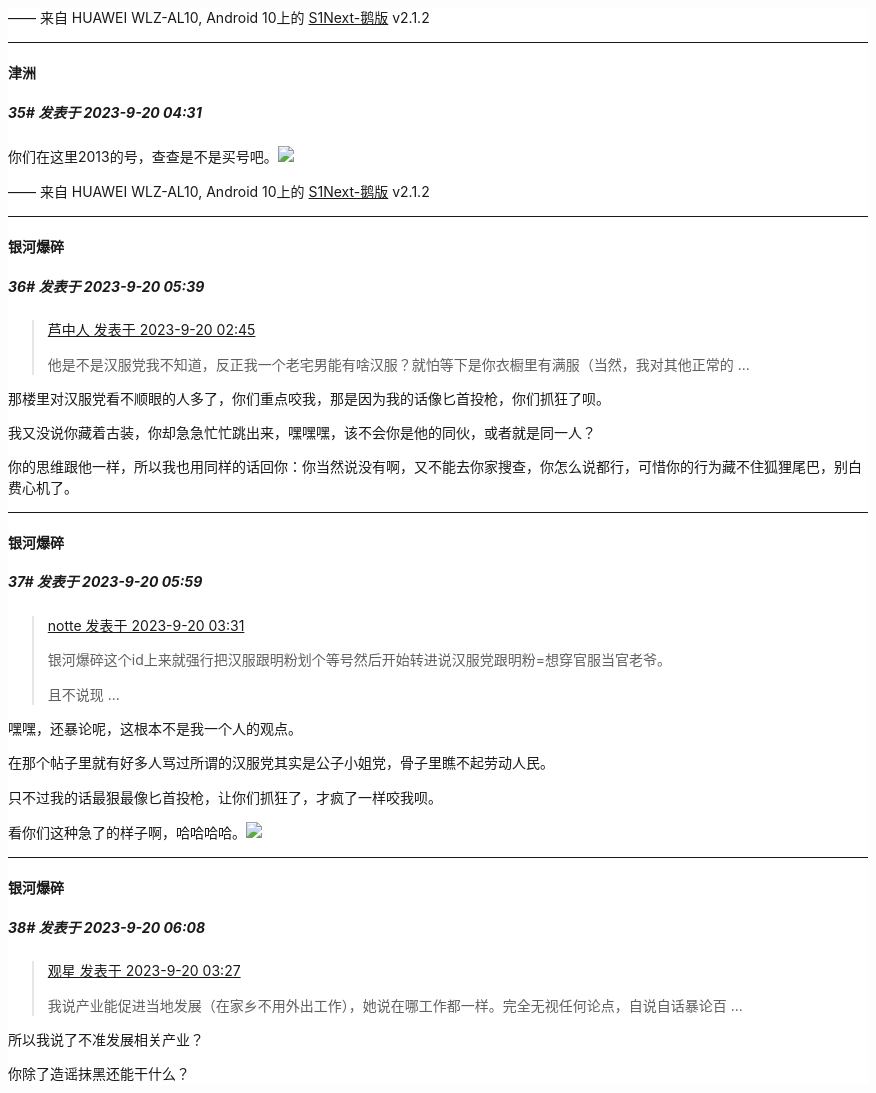 —— 来自 HUAWEI WLZ-AL10, Android 10上的 [S1Next-鹅版](https://github.com/ykrank/S1-Next/releases) v2.1.2

*****

####  津洲  
##### 35#       发表于 2023-9-20 04:31

你们在这里2013的号，查查是不是买号吧。<img src="https://static.saraba1st.com/image/smiley/face2017/049.png" referrerpolicy="no-referrer">

—— 来自 HUAWEI WLZ-AL10, Android 10上的 [S1Next-鹅版](https://github.com/ykrank/S1-Next/releases) v2.1.2

*****

####  银河爆碎  
##### 36#       发表于 2023-9-20 05:39

<blockquote><a href="httphttps://bbs.saraba1st.com/2b/forum.php?mod=redirect&amp;goto=findpost&amp;pid=62464458&amp;ptid=2153473" target="_blank">芦中人 发表于 2023-9-20 02:45</a>

他是不是汉服党我不知道，反正我一个老宅男能有啥汉服？就怕等下是你衣橱里有满服（当然，我对其他正常的 ...</blockquote>
那楼里对汉服党看不顺眼的人多了，你们重点咬我，那是因为我的话像匕首投枪，你们抓狂了呗。

我又没说你藏着古装，你却急急忙忙跳出来，嘿嘿嘿，该不会你是他的同伙，或者就是同一人？

你的思维跟他一样，所以我也用同样的话回你：你当然说没有啊，又不能去你家搜查，你怎么说都行，可惜你的行为藏不住狐狸尾巴，别白费心机了。

*****

####  银河爆碎  
##### 37#       发表于 2023-9-20 05:59

<blockquote><a href="httphttps://bbs.saraba1st.com/2b/forum.php?mod=redirect&amp;goto=findpost&amp;pid=62464516&amp;ptid=2153473" target="_blank">notte 发表于 2023-9-20 03:31</a>

银河爆碎这个id上来就强行把汉服跟明粉划个等号然后开始转进说汉服党跟明粉=想穿官服当官老爷。

且不说现 ...</blockquote>
嘿嘿，还暴论呢，这根本不是我一个人的观点。

在那个帖子里就有好多人骂过所谓的汉服党其实是公子小姐党，骨子里瞧不起劳动人民。

只不过我的话最狠最像匕首投枪，让你们抓狂了，才疯了一样咬我呗。

看你们这种急了的样子啊，哈哈哈哈。<img src="https://static.saraba1st.com/image/smiley/face2017/066.png" referrerpolicy="no-referrer"> 

*****

####  银河爆碎  
##### 38#       发表于 2023-9-20 06:08

<blockquote><a href="httphttps://bbs.saraba1st.com/2b/forum.php?mod=redirect&amp;goto=findpost&amp;pid=62464513&amp;ptid=2153473" target="_blank">观星 发表于 2023-9-20 03:27</a>

我说产业能促进当地发展（在家乡不用外出工作），她说在哪工作都一样。完全无视任何论点，自说自话暴论百 ...</blockquote>
所以我说了不准发展相关产业？

你除了造谣抹黑还能干什么？
